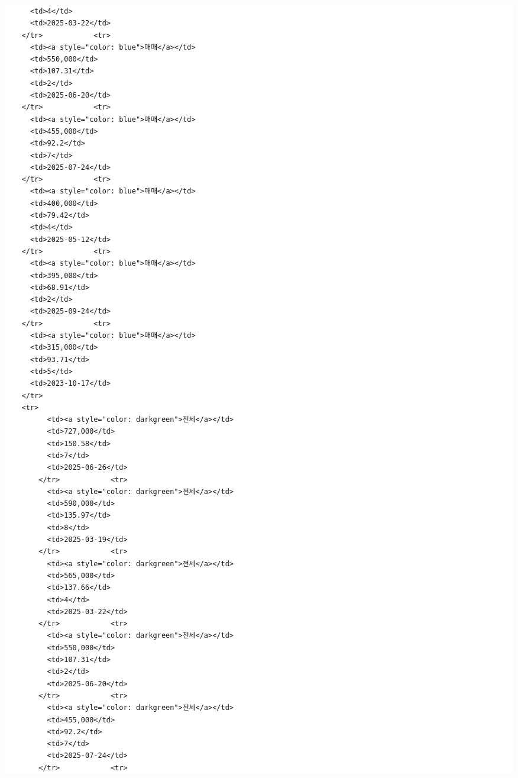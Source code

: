           <td>4</td>
          <td>2025-03-22</td>
        </tr>            <tr>
          <td><a style="color: blue">매매</a></td>
          <td>550,000</td>
          <td>107.31</td>
          <td>2</td>
          <td>2025-06-20</td>
        </tr>            <tr>
          <td><a style="color: blue">매매</a></td>
          <td>455,000</td>
          <td>92.2</td>
          <td>7</td>
          <td>2025-07-24</td>
        </tr>            <tr>
          <td><a style="color: blue">매매</a></td>
          <td>400,000</td>
          <td>79.42</td>
          <td>4</td>
          <td>2025-05-12</td>
        </tr>            <tr>
          <td><a style="color: blue">매매</a></td>
          <td>395,000</td>
          <td>68.91</td>
          <td>2</td>
          <td>2025-09-24</td>
        </tr>            <tr>
          <td><a style="color: blue">매매</a></td>
          <td>315,000</td>
          <td>93.71</td>
          <td>5</td>
          <td>2023-10-17</td>
        </tr>        
        <tr>
              <td><a style="color: darkgreen">전세</a></td>
              <td>727,000</td>
              <td>150.58</td>
              <td>7</td>
              <td>2025-06-26</td>
            </tr>            <tr>
              <td><a style="color: darkgreen">전세</a></td>
              <td>590,000</td>
              <td>135.97</td>
              <td>8</td>
              <td>2025-03-19</td>
            </tr>            <tr>
              <td><a style="color: darkgreen">전세</a></td>
              <td>565,000</td>
              <td>137.66</td>
              <td>4</td>
              <td>2025-03-22</td>
            </tr>            <tr>
              <td><a style="color: darkgreen">전세</a></td>
              <td>550,000</td>
              <td>107.31</td>
              <td>2</td>
              <td>2025-06-20</td>
            </tr>            <tr>
              <td><a style="color: darkgreen">전세</a></td>
              <td>455,000</td>
              <td>92.2</td>
              <td>7</td>
              <td>2025-07-24</td>
            </tr>            <tr>